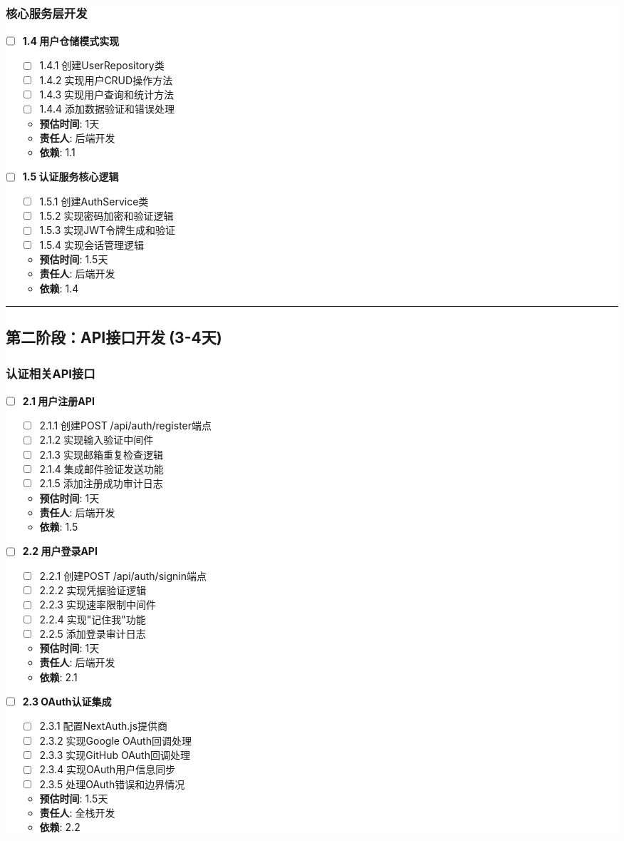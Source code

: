 ### 核心服务层开发
- [ ] **1.4 用户仓储模式实现**
  - [ ] 1.4.1 创建UserRepository类
  - [ ] 1.4.2 实现用户CRUD操作方法
  - [ ] 1.4.3 实现用户查询和统计方法
  - [ ] 1.4.4 添加数据验证和错误处理
  - **预估时间**: 1天
  - **责任人**: 后端开发
  - **依赖**: 1.1

- [ ] **1.5 认证服务核心逻辑**
  - [ ] 1.5.1 创建AuthService类
  - [ ] 1.5.2 实现密码加密和验证逻辑
  - [ ] 1.5.3 实现JWT令牌生成和验证
  - [ ] 1.5.4 实现会话管理逻辑
  - **预估时间**: 1.5天
  - **责任人**: 后端开发
  - **依赖**: 1.4

---

## 第二阶段：API接口开发 (3-4天)

### 认证相关API接口
- [ ] **2.1 用户注册API**
  - [ ] 2.1.1 创建POST /api/auth/register端点
  - [ ] 2.1.2 实现输入验证中间件
  - [ ] 2.1.3 实现邮箱重复检查逻辑
  - [ ] 2.1.4 集成邮件验证发送功能
  - [ ] 2.1.5 添加注册成功审计日志
  - **预估时间**: 1天
  - **责任人**: 后端开发
  - **依赖**: 1.5

- [ ] **2.2 用户登录API**
  - [ ] 2.2.1 创建POST /api/auth/signin端点
  - [ ] 2.2.2 实现凭据验证逻辑
  - [ ] 2.2.3 实现速率限制中间件
  - [ ] 2.2.4 实现"记住我"功能
  - [ ] 2.2.5 添加登录审计日志
  - **预估时间**: 1天
  - **责任人**: 后端开发
  - **依赖**: 2.1

- [ ] **2.3 OAuth认证集成**
  - [ ] 2.3.1 配置NextAuth.js提供商
  - [ ] 2.3.2 实现Google OAuth回调处理
  - [ ] 2.3.3 实现GitHub OAuth回调处理
  - [ ] 2.3.4 实现OAuth用户信息同步
  - [ ] 2.3.5 处理OAuth错误和边界情况
  - **预估时间**: 1.5天
  - **责任人**: 全栈开发
  - **依赖**: 2.2
